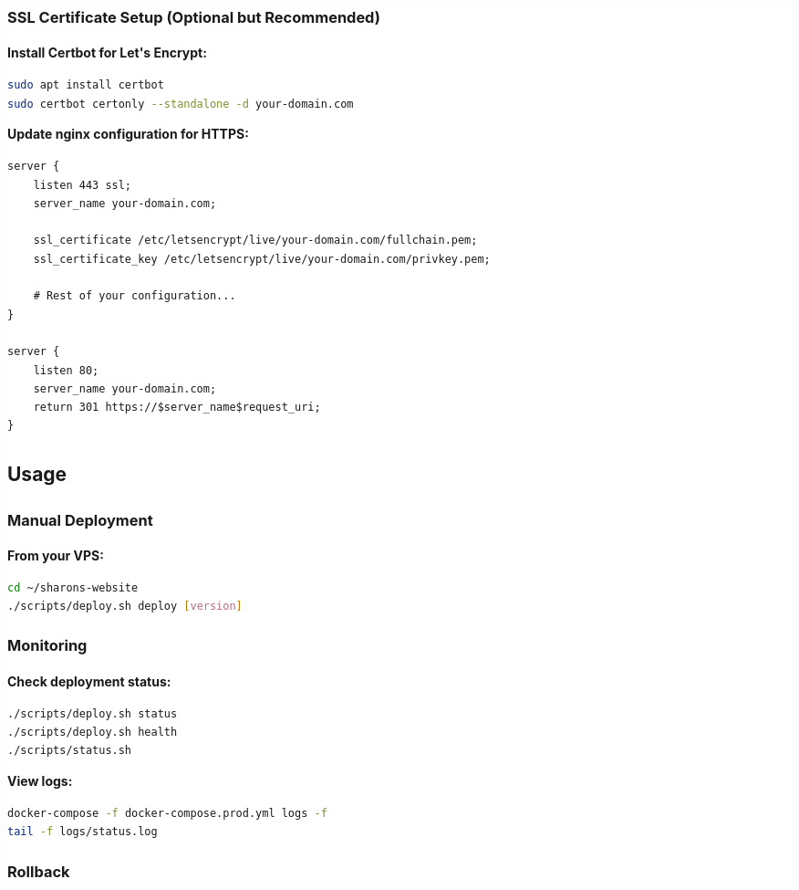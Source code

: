 ### SSL Certificate Setup (Optional but Recommended)

**Install Certbot for Let's Encrypt:**
```bash
sudo apt install certbot
sudo certbot certonly --standalone -d your-domain.com
```

**Update nginx configuration for HTTPS:**
```nginx
server {
    listen 443 ssl;
    server_name your-domain.com;
    
    ssl_certificate /etc/letsencrypt/live/your-domain.com/fullchain.pem;
    ssl_certificate_key /etc/letsencrypt/live/your-domain.com/privkey.pem;
    
    # Rest of your configuration...
}

server {
    listen 80;
    server_name your-domain.com;
    return 301 https://$server_name$request_uri;
}
```

## Usage

### Manual Deployment

**From your VPS:**
```bash
cd ~/sharons-website
./scripts/deploy.sh deploy [version]
```

### Monitoring

**Check deployment status:**
```bash
./scripts/deploy.sh status
./scripts/deploy.sh health
./scripts/status.sh
```

**View logs:**
```bash
docker-compose -f docker-compose.prod.yml logs -f
tail -f logs/status.log
```

### Rollback
